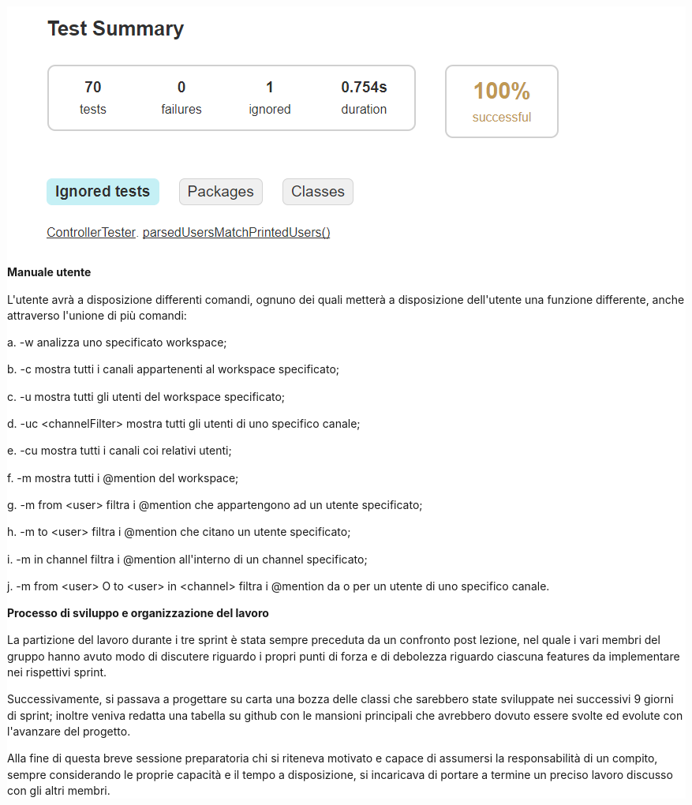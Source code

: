 ![Jacoco Tests](/doc/drawings/InfoTest.png)

**Manuale utente**

  L&#39;utente avrà a disposizione differenti comandi, ognuno dei quali metterà a disposizione dell&#39;utente una funzione differente, anche attraverso l&#39;unione di più comandi:

a.        -w analizza uno specificato workspace;

b.        -c mostra tutti i canali appartenenti al workspace specificato;

c.        -u mostra tutti gli utenti del workspace specificato;

d.        -uc  &lt;channelFilter&gt; mostra tutti gli utenti di uno specifico canale;

e.        -cu mostra tutti i canali coi relativi utenti;

f.        -m mostra tutti i @mention del workspace;

g.        -m from &lt;user&gt; filtra i @mention che appartengono ad un utente specificato;

h.        -m to &lt;user&gt; filtra i @mention che citano un utente specificato;

i.        -m in channel filtra i @mention all&#39;interno di un channel specificato;

j.        -m from &lt;user&gt; O to &lt;user&gt; in &lt;channel&gt; filtra i @mention da o per un utente di uno specifico canale.



**Processo di sviluppo e organizzazione del lavoro**

  La partizione del lavoro durante i tre sprint è stata sempre preceduta da un confronto post lezione, nel quale i vari membri del gruppo hanno avuto modo di discutere riguardo i propri punti di forza e di debolezza riguardo ciascuna features da implementare nei rispettivi sprint.

  Successivamente, si passava a progettare su carta una bozza delle classi che sarebbero state sviluppate nei successivi 9 giorni di sprint; inoltre veniva redatta una tabella su github con le mansioni principali che avrebbero dovuto essere svolte ed evolute con l&#39;avanzare del progetto.

  Alla fine di questa breve sessione preparatoria chi si riteneva motivato e capace di assumersi la responsabilità di un compito, sempre considerando le proprie capacità e il tempo a disposizione, si incaricava di portare a termine un preciso lavoro discusso con gli altri membri.

